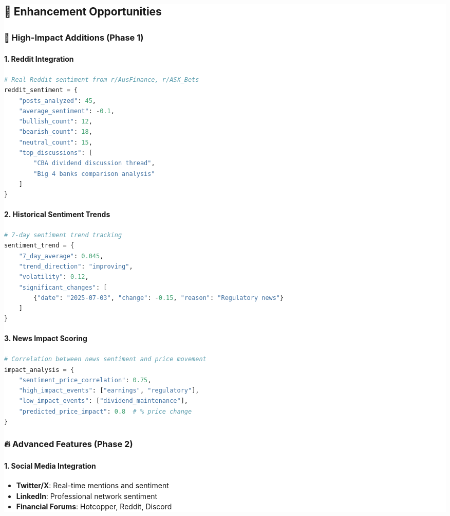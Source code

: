 ```json
```

## 🚀 Enhancement Opportunities

### 🎯 High-Impact Additions (Phase 1)

#### 1. Reddit Integration
```python
# Real Reddit sentiment from r/AusFinance, r/ASX_Bets
reddit_sentiment = {
    "posts_analyzed": 45,
    "average_sentiment": -0.1,
    "bullish_count": 12,
    "bearish_count": 18,
    "neutral_count": 15,
    "top_discussions": [
        "CBA dividend discussion thread",
        "Big 4 banks comparison analysis"
    ]
}
```

#### 2. Historical Sentiment Trends
```python
# 7-day sentiment trend tracking
sentiment_trend = {
    "7_day_average": 0.045,
    "trend_direction": "improving",
    "volatility": 0.12,
    "significant_changes": [
        {"date": "2025-07-03", "change": -0.15, "reason": "Regulatory news"}
    ]
}
```

#### 3. News Impact Scoring
```python
# Correlation between news sentiment and price movement
impact_analysis = {
    "sentiment_price_correlation": 0.75,
    "high_impact_events": ["earnings", "regulatory"],
    "low_impact_events": ["dividend_maintenance"],
    "predicted_price_impact": 0.8  # % price change
}
```

### 🔥 Advanced Features (Phase 2)

#### 1. Social Media Integration
- **Twitter/X**: Real-time mentions and sentiment
- **LinkedIn**: Professional network sentiment
- **Financial Forums**: Hotcopper, Reddit, Discord
